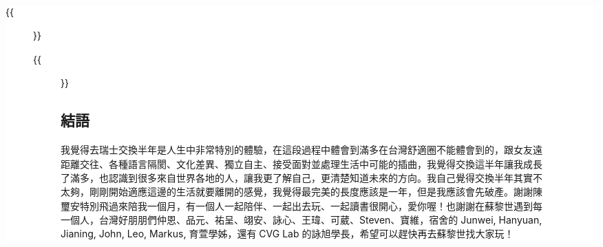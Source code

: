 
{{<figure src="/image/wien.jpeg" title="在維也納跨年！" >}}

{{<figure src="/image/aurora.jpeg" title="去冰島追極光" >}}



## 結語

我覺得去瑞士交換半年是人生中非常特別的體驗，在這段過程中體會到滿多在台灣舒適圈不能體會到的，跟女友遠距離交往、各種語言隔閡、文化差異、獨立自主、接受面對並處理生活中可能的插曲，我覺得交換這半年讓我成長了滿多，也認識到很多來自世界各地的人，讓我更了解自己，更清楚知道未來的方向。我自己覺得交換半年其實不太夠，剛剛開始適應這邊的生活就要離開的感覺，我覺得最完美的長度應該是一年，但是我應該會先破產。謝謝陳璽安特別飛過來陪我一個月，有一個人一起陪伴、一起出去玩、一起讀書很開心，愛你喔！也謝謝在蘇黎世遇到每一個人，台灣好朋朋們仲恩、品元、祐呈、翊安、詠心、王瑋、可葳、Steven、寶維，宿舍的 Junwei, Hanyuan, Jianing, John, Leo, Markus, 育萱學姊，還有 CVG Lab 的詠旭學長，希望可以趕快再去蘇黎世找大家玩！
